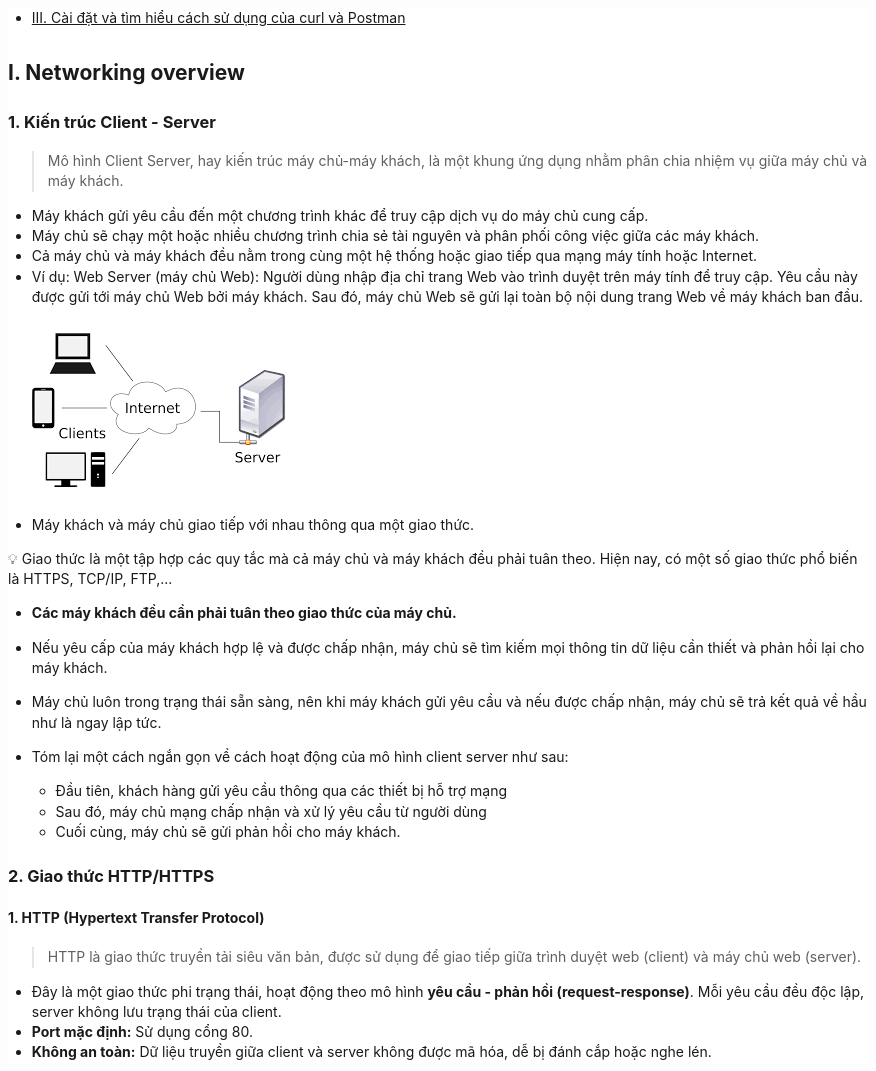   - [III. Cài đặt và tìm hiểu cách sử dụng của curl và Postman](#iii-cài-đặt-và-tìm-hiểu-cách-sử-dụng-của-curl-và-postman)

## I. Networking overview

### 1. Kiến trúc Client - Server

> Mô hình Client Server, hay kiến ​​trúc máy chủ-máy khách, là một khung ứng dụng nhằm phân chia nhiệm vụ giữa máy chủ và máy khách.

- Máy khách gửi yêu cầu đến một chương trình khác để truy cập dịch vụ do máy chủ cung cấp.
- Máy chủ sẽ chạy một hoặc nhiều chương trình chia sẻ tài nguyên và phân phối công việc giữa các máy khách.
- Cả máy chủ và máy khách đều nằm trong cùng một hệ thống hoặc giao tiếp qua mạng máy tính hoặc Internet.
- Ví dụ: Web Server (máy chủ Web): Người dùng nhập địa chỉ trang Web vào trình duyệt trên máy tính để truy cập. Yêu cầu này được gửi tới máy chủ Web bởi máy khách. Sau đó, máy chủ Web sẽ gửi lại toàn bộ nội dung trang Web về máy khách ban đầu.

![Picture 2](p1.png)

- Máy khách và máy chủ giao tiếp với nhau thông qua một giao thức.

:bulb: Giao thức là một tập hợp các quy tắc mà cả máy chủ và máy khách đều phải tuân theo. Hiện nay, có một số giao thức phổ biến là HTTPS, TCP/IP, FTP,...

- **Các máy khách đều cần phải tuân theo giao thức của máy chủ.**

- Nếu yêu cấp của máy khách hợp lệ và được chấp nhận, máy chủ sẽ tìm kiếm mọi thông tin dữ liệu cần thiết và phản hồi lại cho máy khách. 
- Máy chủ luôn trong trạng thái sẵn sàng, nên khi máy khách gửi yêu cầu và nếu được chấp nhận, máy chủ sẽ trả kết quả về hầu như là ngay lập tức.
- Tóm lại một cách ngắn gọn về cách hoạt động của mô hình client server như sau:
  - Đầu tiên, khách hàng gửi yêu cầu thông qua các thiết bị hỗ trợ mạng
  - Sau đó, máy chủ mạng chấp nhận và xử lý yêu cầu từ người dùng
  - Cuối cùng, máy chủ sẽ gửi phản hồi cho máy khách.

### 2. Giao thức HTTP/HTTPS

#### 1. HTTP (Hypertext Transfer Protocol)  

> HTTP là giao thức truyền tải siêu văn bản, được sử dụng để giao tiếp giữa trình duyệt web (client) và máy chủ web (server).

- Đây là một giao thức phi trạng thái, hoạt động theo mô hình **yêu cầu - phản hồi (request-response)**. Mỗi yêu cầu đều độc lập, server không lưu trạng thái của client.
- **Port mặc định:** Sử dụng cổng 80.
- **Không an toàn:** Dữ liệu truyền giữa client và server không được mã hóa, dễ bị đánh cắp hoặc nghe lén.
